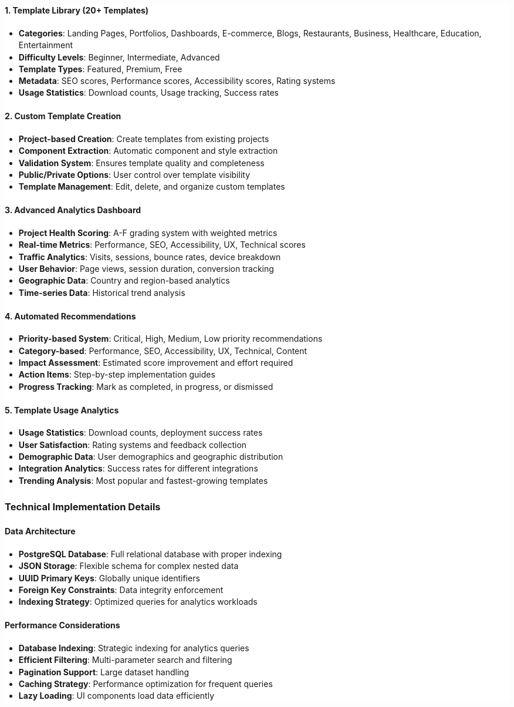 #### 1. Template Library (20+ Templates)
- **Categories**: Landing Pages, Portfolios, Dashboards, E-commerce, Blogs, Restaurants, Business, Healthcare, Education, Entertainment
- **Difficulty Levels**: Beginner, Intermediate, Advanced
- **Template Types**: Featured, Premium, Free
- **Metadata**: SEO scores, Performance scores, Accessibility scores, Rating systems
- **Usage Statistics**: Download counts, Usage tracking, Success rates

#### 2. Custom Template Creation
- **Project-based Creation**: Create templates from existing projects
- **Component Extraction**: Automatic component and style extraction
- **Validation System**: Ensures template quality and completeness
- **Public/Private Options**: User control over template visibility
- **Template Management**: Edit, delete, and organize custom templates

#### 3. Advanced Analytics Dashboard
- **Project Health Scoring**: A-F grading system with weighted metrics
- **Real-time Metrics**: Performance, SEO, Accessibility, UX, Technical scores
- **Traffic Analytics**: Visits, sessions, bounce rates, device breakdown
- **User Behavior**: Page views, session duration, conversion tracking
- **Geographic Data**: Country and region-based analytics
- **Time-series Data**: Historical trend analysis

#### 4. Automated Recommendations
- **Priority-based System**: Critical, High, Medium, Low priority recommendations
- **Category-based**: Performance, SEO, Accessibility, UX, Technical, Content
- **Impact Assessment**: Estimated score improvement and effort required
- **Action Items**: Step-by-step implementation guides
- **Progress Tracking**: Mark as completed, in progress, or dismissed

#### 5. Template Usage Analytics
- **Usage Statistics**: Download counts, deployment success rates
- **User Satisfaction**: Rating systems and feedback collection
- **Demographic Data**: User demographics and geographic distribution
- **Integration Analytics**: Success rates for different integrations
- **Trending Analysis**: Most popular and fastest-growing templates

### Technical Implementation Details

#### Data Architecture
- **PostgreSQL Database**: Full relational database with proper indexing
- **JSON Storage**: Flexible schema for complex nested data
- **UUID Primary Keys**: Globally unique identifiers
- **Foreign Key Constraints**: Data integrity enforcement
- **Indexing Strategy**: Optimized queries for analytics workloads

#### Performance Considerations
- **Database Indexing**: Strategic indexing for analytics queries
- **Efficient Filtering**: Multi-parameter search and filtering
- **Pagination Support**: Large dataset handling
- **Caching Strategy**: Performance optimization for frequent queries
- **Lazy Loading**: UI components load data efficiently
